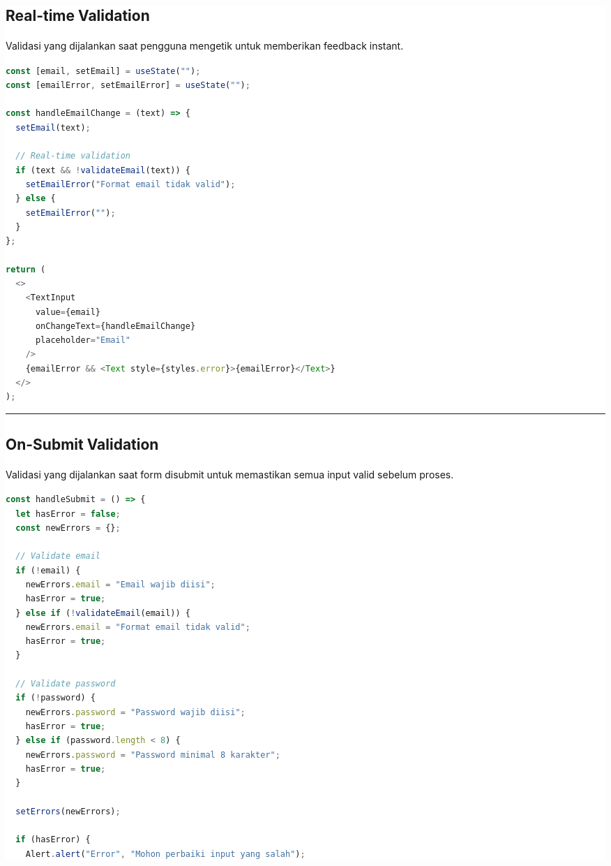 ## Real-time Validation

Validasi yang dijalankan saat pengguna mengetik untuk memberikan feedback instant.

```javascript
const [email, setEmail] = useState("");
const [emailError, setEmailError] = useState("");

const handleEmailChange = (text) => {
  setEmail(text);

  // Real-time validation
  if (text && !validateEmail(text)) {
    setEmailError("Format email tidak valid");
  } else {
    setEmailError("");
  }
};

return (
  <>
    <TextInput
      value={email}
      onChangeText={handleEmailChange}
      placeholder="Email"
    />
    {emailError && <Text style={styles.error}>{emailError}</Text>}
  </>
);
```

---

## On-Submit Validation

Validasi yang dijalankan saat form disubmit untuk memastikan semua input valid sebelum proses.

```javascript
const handleSubmit = () => {
  let hasError = false;
  const newErrors = {};

  // Validate email
  if (!email) {
    newErrors.email = "Email wajib diisi";
    hasError = true;
  } else if (!validateEmail(email)) {
    newErrors.email = "Format email tidak valid";
    hasError = true;
  }

  // Validate password
  if (!password) {
    newErrors.password = "Password wajib diisi";
    hasError = true;
  } else if (password.length < 8) {
    newErrors.password = "Password minimal 8 karakter";
    hasError = true;
  }

  setErrors(newErrors);

  if (hasError) {
    Alert.alert("Error", "Mohon perbaiki input yang salah");
```